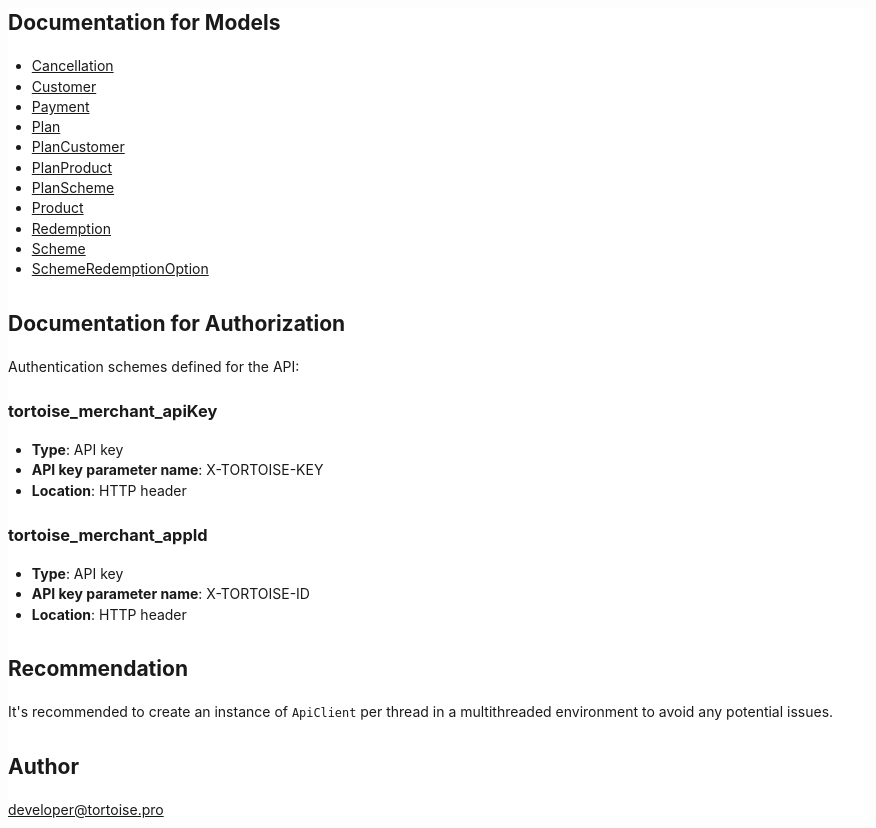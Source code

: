 
## Documentation for Models

 - [Cancellation](docs/Cancellation.md)
 - [Customer](docs/Customer.md)
 - [Payment](docs/Payment.md)
 - [Plan](docs/Plan.md)
 - [PlanCustomer](docs/PlanCustomer.md)
 - [PlanProduct](docs/PlanProduct.md)
 - [PlanScheme](docs/PlanScheme.md)
 - [Product](docs/Product.md)
 - [Redemption](docs/Redemption.md)
 - [Scheme](docs/Scheme.md)
 - [SchemeRedemptionOption](docs/SchemeRedemptionOption.md)


## Documentation for Authorization

Authentication schemes defined for the API:
### tortoise_merchant_apiKey

- **Type**: API key
- **API key parameter name**: X-TORTOISE-KEY
- **Location**: HTTP header

### tortoise_merchant_appId

- **Type**: API key
- **API key parameter name**: X-TORTOISE-ID
- **Location**: HTTP header


## Recommendation

It's recommended to create an instance of `ApiClient` per thread in a multithreaded environment to avoid any potential issues.

## Author

developer@tortoise.pro

